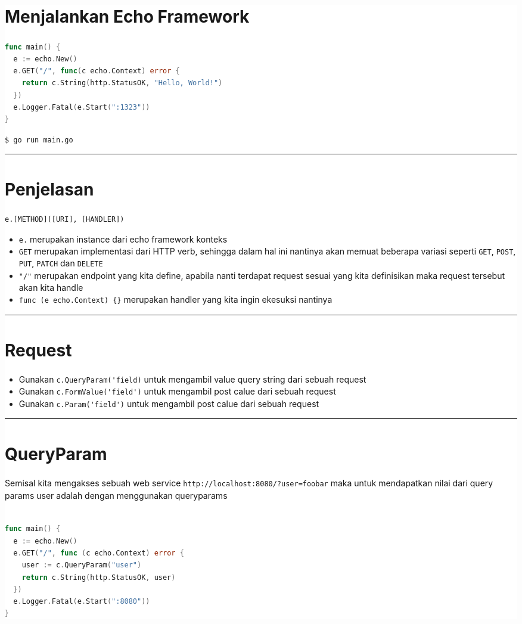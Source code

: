 
# Menjalankan Echo Framework

```go
func main() {
  e := echo.New()
  e.GET("/", func(c echo.Context) error {
    return c.String(http.StatusOK, "Hello, World!")
  })
  e.Logger.Fatal(e.Start(":1323"))
}
```

```sh
$ go run main.go
```

---

# Penjelasan

`e.[METHOD]([URI], [HANDLER])`

- `e.` merupakan instance dari echo framework konteks
- `GET` merupakan implementasi dari HTTP verb, sehingga dalam hal ini nantinya akan memuat beberapa variasi seperti `GET`, `POST`, `PUT`, `PATCH` dan `DELETE`
- `"/"` merupakan endpoint yang kita define, apabila nanti terdapat request sesuai yang kita definisikan maka request tersebut akan kita handle
- `func (e echo.Context) {}` merupakan handler yang kita ingin ekesuksi nantinya

---

# Request

- Gunakan `c.QueryParam('field)` untuk mengambil value  query string dari sebuah request
- Gunakan `c.FormValue('field')` untuk mengambil post calue dari sebuah request
- Gunakan `c.Param('field')` untuk mengambil post calue dari sebuah request

---

# QueryParam

Semisal kita mengakses sebuah web service `http://localhost:8080/?user=foobar` maka untuk 
mendapatkan nilai dari query params user adalah dengan menggunakan queryparams

```go

func main() {
  e := echo.New()
  e.GET("/", func (c echo.Context) error {
    user := c.QueryParam("user")
    return c.String(http.StatusOK, user)
  })
  e.Logger.Fatal(e.Start(":8080"))
}
```
